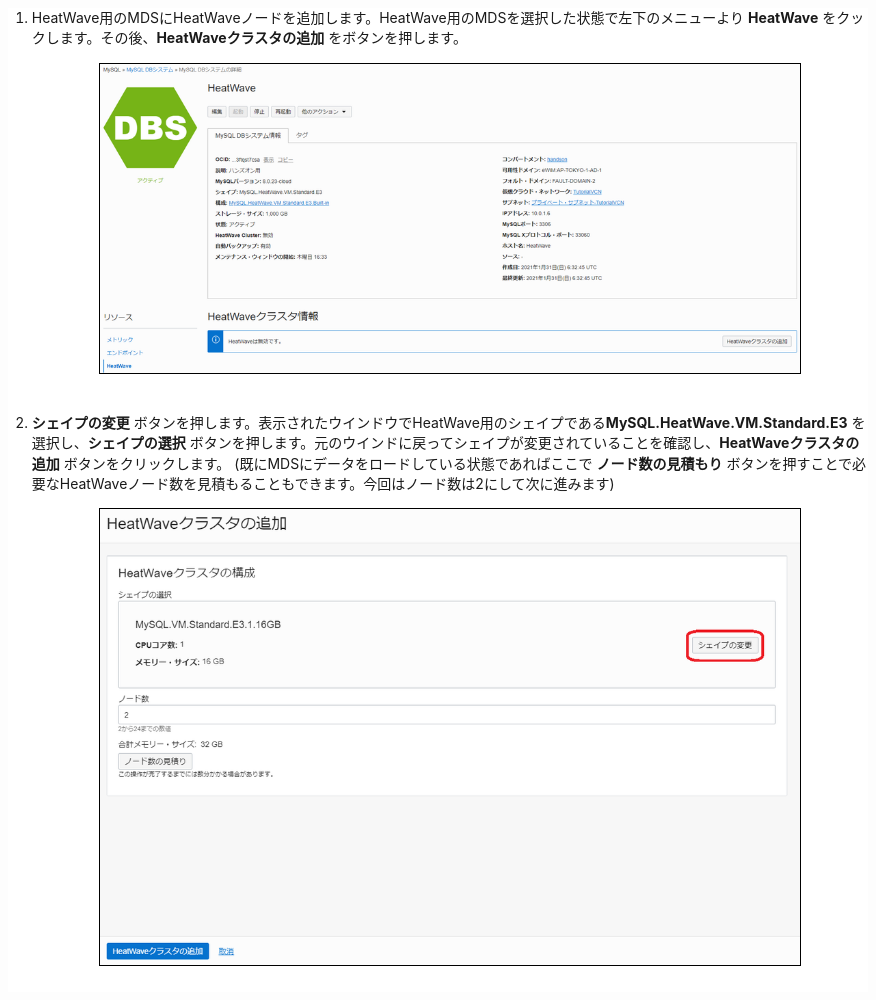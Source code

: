 1. HeatWave用のMDSにHeatWaveノードを追加します。HeatWave用のMDSを選択した状態で左下のメニューより **HeatWave** をクックします。その後、**HeatWaveクラスタの追加** をボタンを押します。
    <div align="center">
    <img width="700" alt="img15.png" src="img15.png" style="border: 1px black solid;">
    </div>
    <br>

2. **シェイプの変更** ボタンを押します。表示されたウインドウでHeatWave用のシェイプである**MySQL.HeatWave.VM.Standard.E3** を選択し、**シェイプの選択** ボタンを押します。元のウインドに戻ってシェイプが変更されていることを確認し、**HeatWaveクラスタの追加** ボタンをクリックします。
(既にMDSにデータをロードしている状態であればここで **ノード数の見積もり** ボタンを押すことで必要なHeatWaveノード数を見積もることもできます。今回はノード数は2にして次に進みます)
   
    <div align="center">
    <img width="700" alt="img16.png" src="img16.png" style="border: 1px black solid;">
    <br>
    <br>